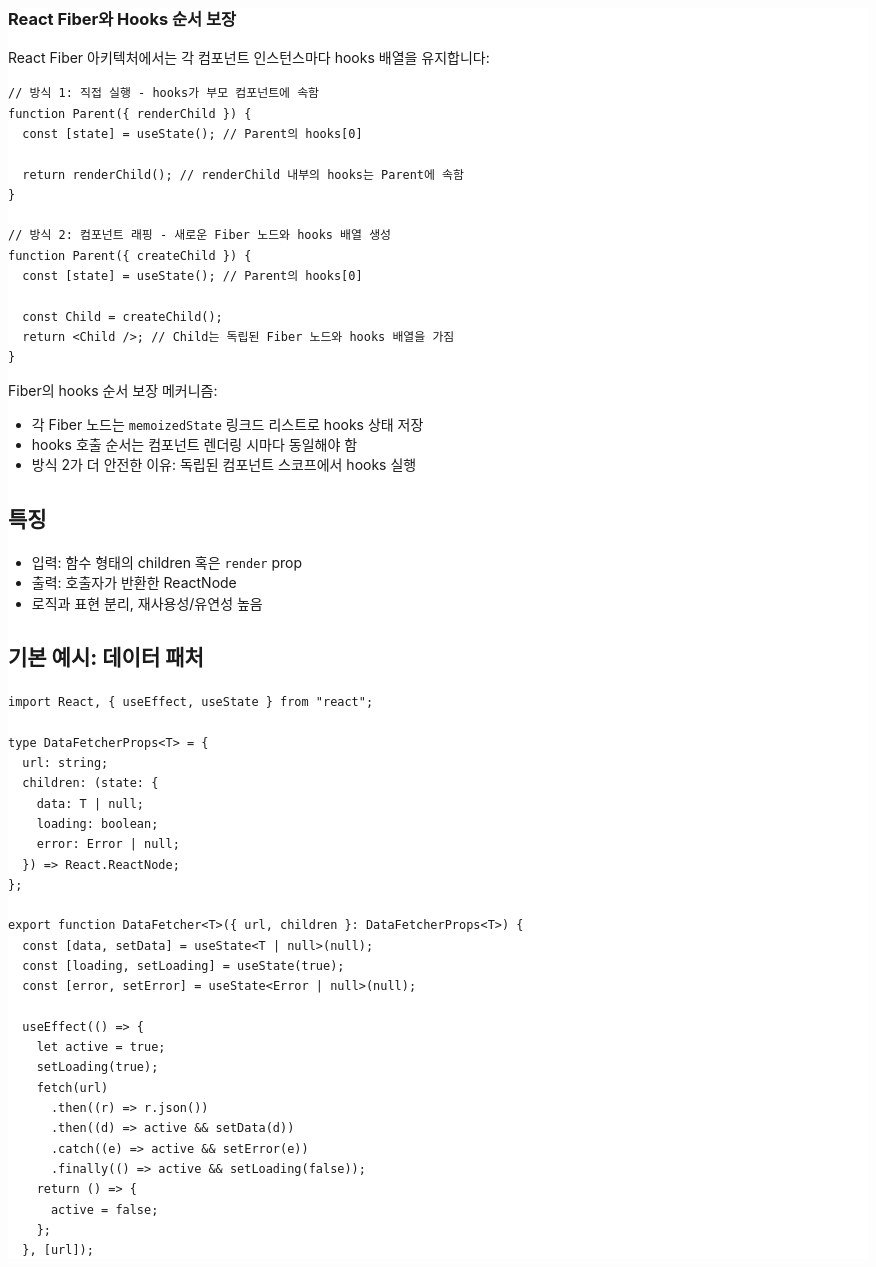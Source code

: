 ### React Fiber와 Hooks 순서 보장

React Fiber 아키텍처에서는 각 컴포넌트 인스턴스마다 hooks 배열을 유지합니다:

```tsx
// 방식 1: 직접 실행 - hooks가 부모 컴포넌트에 속함
function Parent({ renderChild }) {
  const [state] = useState(); // Parent의 hooks[0]

  return renderChild(); // renderChild 내부의 hooks는 Parent에 속함
}

// 방식 2: 컴포넌트 래핑 - 새로운 Fiber 노드와 hooks 배열 생성
function Parent({ createChild }) {
  const [state] = useState(); // Parent의 hooks[0]

  const Child = createChild();
  return <Child />; // Child는 독립된 Fiber 노드와 hooks 배열을 가짐
}
```

Fiber의 hooks 순서 보장 메커니즘:

- 각 Fiber 노드는 `memoizedState` 링크드 리스트로 hooks 상태 저장
- hooks 호출 순서는 컴포넌트 렌더링 시마다 동일해야 함
- 방식 2가 더 안전한 이유: 독립된 컴포넌트 스코프에서 hooks 실행

## 특징

- 입력: 함수 형태의 children 혹은 `render` prop
- 출력: 호출자가 반환한 ReactNode
- 로직과 표현 분리, 재사용성/유연성 높음

## 기본 예시: 데이터 패처

```tsx
import React, { useEffect, useState } from "react";

type DataFetcherProps<T> = {
  url: string;
  children: (state: {
    data: T | null;
    loading: boolean;
    error: Error | null;
  }) => React.ReactNode;
};

export function DataFetcher<T>({ url, children }: DataFetcherProps<T>) {
  const [data, setData] = useState<T | null>(null);
  const [loading, setLoading] = useState(true);
  const [error, setError] = useState<Error | null>(null);

  useEffect(() => {
    let active = true;
    setLoading(true);
    fetch(url)
      .then((r) => r.json())
      .then((d) => active && setData(d))
      .catch((e) => active && setError(e))
      .finally(() => active && setLoading(false));
    return () => {
      active = false;
    };
  }, [url]);

```